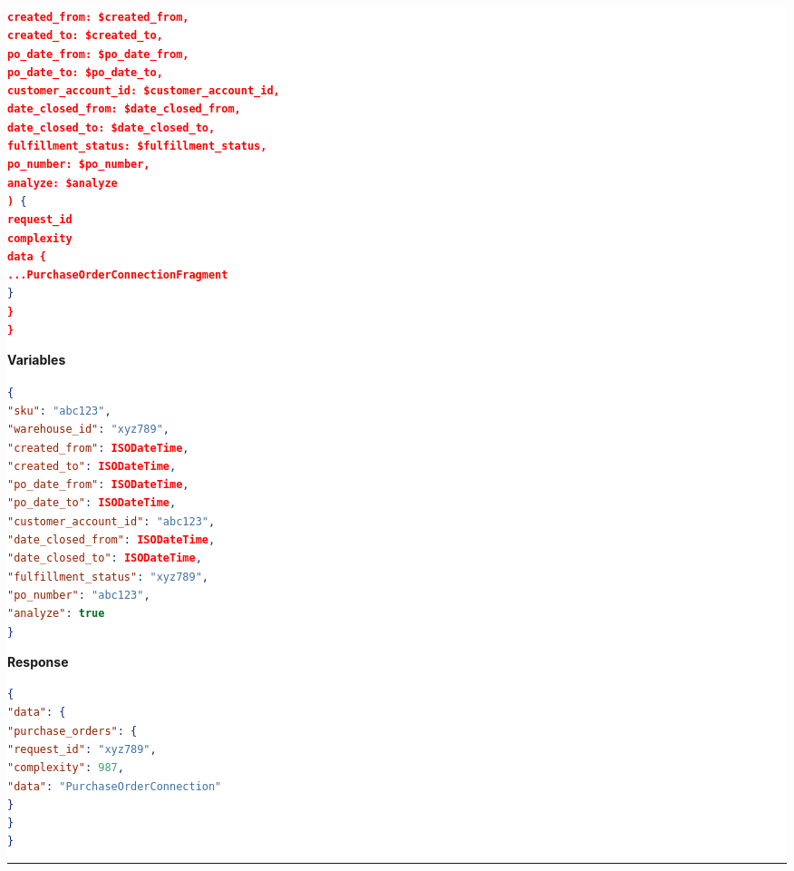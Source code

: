 ```json
created_from: $created_from,
created_to: $created_to,
po_date_from: $po_date_from,
po_date_to: $po_date_to,
customer_account_id: $customer_account_id,
date_closed_from: $date_closed_from,
date_closed_to: $date_closed_to,
fulfillment_status: $fulfillment_status,
po_number: $po_number,
analyze: $analyze
) {
request_id
complexity
data {
...PurchaseOrderConnectionFragment
}
}
}
```

**Variables**
```json
{
"sku": "abc123",
"warehouse_id": "xyz789",
"created_from": ISODateTime,
"created_to": ISODateTime,
"po_date_from": ISODateTime,
"po_date_to": ISODateTime,
"customer_account_id": "abc123",
"date_closed_from": ISODateTime,
"date_closed_to": ISODateTime,
"fulfillment_status": "xyz789",
"po_number": "abc123",
"analyze": true
}
```

**Response**
```json
{
"data": {
"purchase_orders": {
"request_id": "xyz789",
"complexity": 987,
"data": "PurchaseOrderConnection"
}
}
}
```

---
